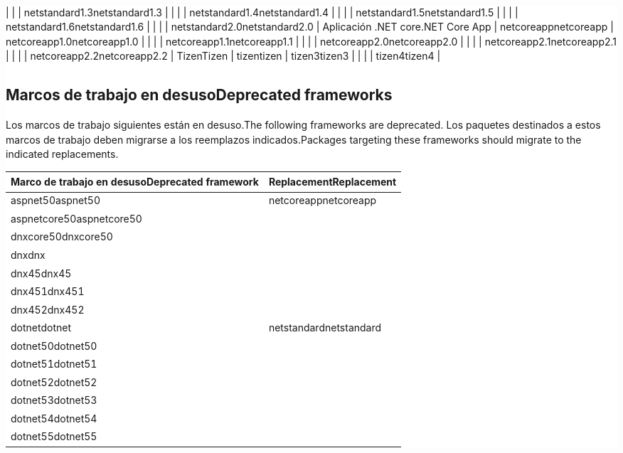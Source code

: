 | | | <span data-ttu-id="b697b-178">netstandard1.3</span><span class="sxs-lookup"><span data-stu-id="b697b-178">netstandard1.3</span></span> |
| | | <span data-ttu-id="b697b-179">netstandard1.4</span><span class="sxs-lookup"><span data-stu-id="b697b-179">netstandard1.4</span></span> |
| | | <span data-ttu-id="b697b-180">netstandard1.5</span><span class="sxs-lookup"><span data-stu-id="b697b-180">netstandard1.5</span></span> |
| | | <span data-ttu-id="b697b-181">netstandard1.6</span><span class="sxs-lookup"><span data-stu-id="b697b-181">netstandard1.6</span></span> |
| | | <span data-ttu-id="b697b-182">netstandard2.0</span><span class="sxs-lookup"><span data-stu-id="b697b-182">netstandard2.0</span></span> |
<span data-ttu-id="b697b-183">Aplicación .NET core</span><span class="sxs-lookup"><span data-stu-id="b697b-183">.NET Core App</span></span> | <span data-ttu-id="b697b-184">netcoreapp</span><span class="sxs-lookup"><span data-stu-id="b697b-184">netcoreapp</span></span> | <span data-ttu-id="b697b-185">netcoreapp1.0</span><span class="sxs-lookup"><span data-stu-id="b697b-185">netcoreapp1.0</span></span> |
| | | <span data-ttu-id="b697b-186">netcoreapp1.1</span><span class="sxs-lookup"><span data-stu-id="b697b-186">netcoreapp1.1</span></span> |
| | | <span data-ttu-id="b697b-187">netcoreapp2.0</span><span class="sxs-lookup"><span data-stu-id="b697b-187">netcoreapp2.0</span></span> |
| | | <span data-ttu-id="b697b-188">netcoreapp2.1</span><span class="sxs-lookup"><span data-stu-id="b697b-188">netcoreapp2.1</span></span> |
| | | <span data-ttu-id="b697b-189">netcoreapp2.2</span><span class="sxs-lookup"><span data-stu-id="b697b-189">netcoreapp2.2</span></span> |
<span data-ttu-id="b697b-190">Tizen</span><span class="sxs-lookup"><span data-stu-id="b697b-190">Tizen</span></span> | <span data-ttu-id="b697b-191">tizen</span><span class="sxs-lookup"><span data-stu-id="b697b-191">tizen</span></span> | <span data-ttu-id="b697b-192">tizen3</span><span class="sxs-lookup"><span data-stu-id="b697b-192">tizen3</span></span> |
| | | <span data-ttu-id="b697b-193">tizen4</span><span class="sxs-lookup"><span data-stu-id="b697b-193">tizen4</span></span> |

## <a name="deprecated-frameworks"></a><span data-ttu-id="b697b-194">Marcos de trabajo en desuso</span><span class="sxs-lookup"><span data-stu-id="b697b-194">Deprecated frameworks</span></span>

<span data-ttu-id="b697b-195">Los marcos de trabajo siguientes están en desuso.</span><span class="sxs-lookup"><span data-stu-id="b697b-195">The following frameworks are deprecated.</span></span> <span data-ttu-id="b697b-196">Los paquetes destinados a estos marcos de trabajo deben migrarse a los reemplazos indicados.</span><span class="sxs-lookup"><span data-stu-id="b697b-196">Packages targeting these frameworks should migrate to the indicated replacements.</span></span>

| <span data-ttu-id="b697b-197">Marco de trabajo en desuso</span><span class="sxs-lookup"><span data-stu-id="b697b-197">Deprecated framework</span></span> | <span data-ttu-id="b697b-198">Replacement</span><span class="sxs-lookup"><span data-stu-id="b697b-198">Replacement</span></span>
| --- | ---
| <span data-ttu-id="b697b-199">aspnet50</span><span class="sxs-lookup"><span data-stu-id="b697b-199">aspnet50</span></span> | <span data-ttu-id="b697b-200">netcoreapp</span><span class="sxs-lookup"><span data-stu-id="b697b-200">netcoreapp</span></span> |
| <span data-ttu-id="b697b-201">aspnetcore50</span><span class="sxs-lookup"><span data-stu-id="b697b-201">aspnetcore50</span></span> |
| <span data-ttu-id="b697b-202">dnxcore50</span><span class="sxs-lookup"><span data-stu-id="b697b-202">dnxcore50</span></span> |
| <span data-ttu-id="b697b-203">dnx</span><span class="sxs-lookup"><span data-stu-id="b697b-203">dnx</span></span> |
| <span data-ttu-id="b697b-204">dnx45</span><span class="sxs-lookup"><span data-stu-id="b697b-204">dnx45</span></span> |
| <span data-ttu-id="b697b-205">dnx451</span><span class="sxs-lookup"><span data-stu-id="b697b-205">dnx451</span></span> |
| <span data-ttu-id="b697b-206">dnx452</span><span class="sxs-lookup"><span data-stu-id="b697b-206">dnx452</span></span> |
| <span data-ttu-id="b697b-207">dotnet</span><span class="sxs-lookup"><span data-stu-id="b697b-207">dotnet</span></span> | <span data-ttu-id="b697b-208">netstandard</span><span class="sxs-lookup"><span data-stu-id="b697b-208">netstandard</span></span> |
| <span data-ttu-id="b697b-209">dotnet50</span><span class="sxs-lookup"><span data-stu-id="b697b-209">dotnet50</span></span> | |
| <span data-ttu-id="b697b-210">dotnet51</span><span class="sxs-lookup"><span data-stu-id="b697b-210">dotnet51</span></span> | |
| <span data-ttu-id="b697b-211">dotnet52</span><span class="sxs-lookup"><span data-stu-id="b697b-211">dotnet52</span></span> | |
| <span data-ttu-id="b697b-212">dotnet53</span><span class="sxs-lookup"><span data-stu-id="b697b-212">dotnet53</span></span> | |
| <span data-ttu-id="b697b-213">dotnet54</span><span class="sxs-lookup"><span data-stu-id="b697b-213">dotnet54</span></span> | |
| <span data-ttu-id="b697b-214">dotnet55</span><span class="sxs-lookup"><span data-stu-id="b697b-214">dotnet55</span></span> | |